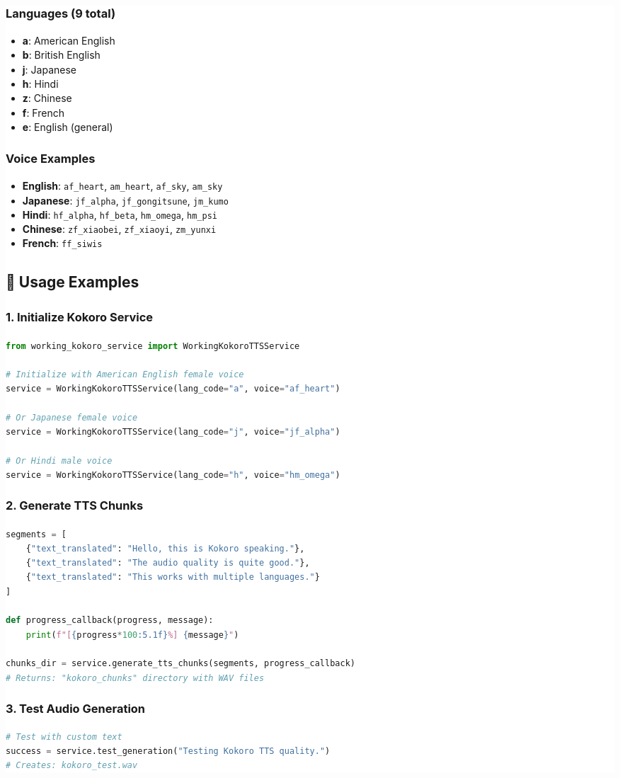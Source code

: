 ### **Languages (9 total)**
- **a**: American English
- **b**: British English  
- **j**: Japanese
- **h**: Hindi
- **z**: Chinese
- **f**: French
- **e**: English (general)

### **Voice Examples**
- **English**: `af_heart`, `am_heart`, `af_sky`, `am_sky`
- **Japanese**: `jf_alpha`, `jf_gongitsune`, `jm_kumo`
- **Hindi**: `hf_alpha`, `hf_beta`, `hm_omega`, `hm_psi`
- **Chinese**: `zf_xiaobei`, `zf_xiaoyi`, `zm_yunxi`
- **French**: `ff_siwis`

## 🔧 Usage Examples

### **1. Initialize Kokoro Service**
```python
from working_kokoro_service import WorkingKokoroTTSService

# Initialize with American English female voice
service = WorkingKokoroTTSService(lang_code="a", voice="af_heart")

# Or Japanese female voice
service = WorkingKokoroTTSService(lang_code="j", voice="jf_alpha")

# Or Hindi male voice  
service = WorkingKokoroTTSService(lang_code="h", voice="hm_omega")
```

### **2. Generate TTS Chunks**
```python
segments = [
    {"text_translated": "Hello, this is Kokoro speaking."},
    {"text_translated": "The audio quality is quite good."},
    {"text_translated": "This works with multiple languages."}
]

def progress_callback(progress, message):
    print(f"[{progress*100:5.1f}%] {message}")

chunks_dir = service.generate_tts_chunks(segments, progress_callback)
# Returns: "kokoro_chunks" directory with WAV files
```

### **3. Test Audio Generation**
```python
# Test with custom text
success = service.test_generation("Testing Kokoro TTS quality.")
# Creates: kokoro_test.wav
```
